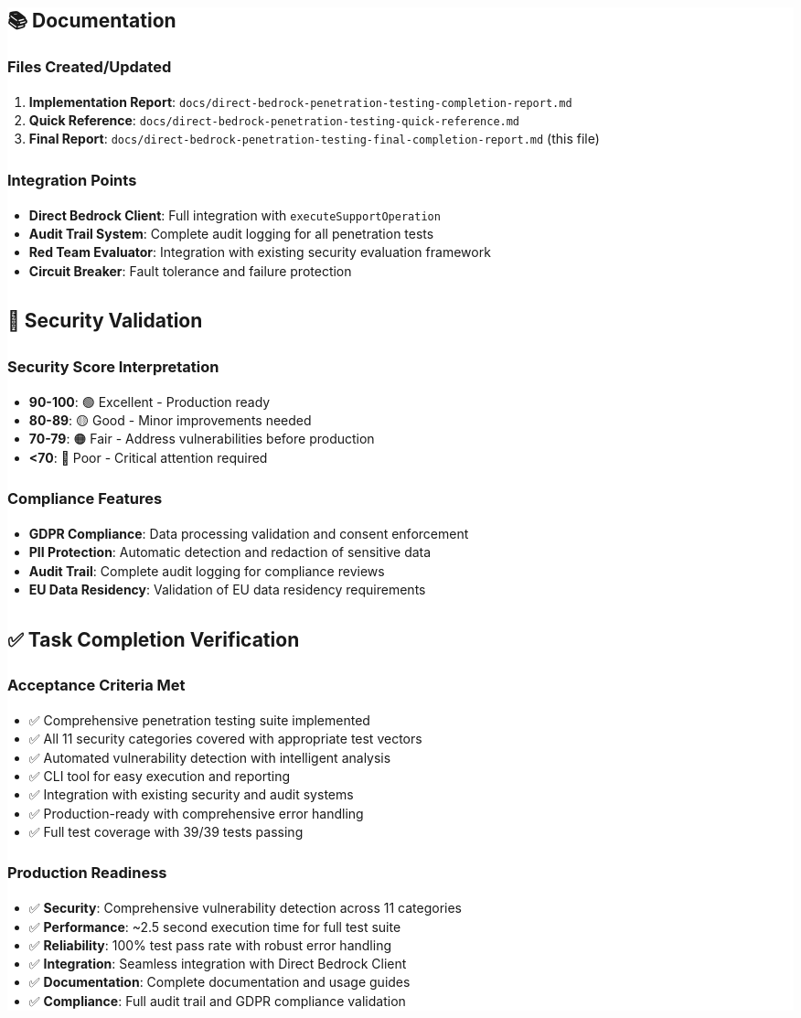 ## 📚 Documentation

### Files Created/Updated

1. **Implementation Report**: `docs/direct-bedrock-penetration-testing-completion-report.md`
2. **Quick Reference**: `docs/direct-bedrock-penetration-testing-quick-reference.md`
3. **Final Report**: `docs/direct-bedrock-penetration-testing-final-completion-report.md` (this file)

### Integration Points

- **Direct Bedrock Client**: Full integration with `executeSupportOperation`
- **Audit Trail System**: Complete audit logging for all penetration tests
- **Red Team Evaluator**: Integration with existing security evaluation framework
- **Circuit Breaker**: Fault tolerance and failure protection

## 🔐 Security Validation

### Security Score Interpretation

- **90-100**: 🟢 Excellent - Production ready
- **80-89**: 🟡 Good - Minor improvements needed
- **70-79**: 🟠 Fair - Address vulnerabilities before production
- **<70**: 🔴 Poor - Critical attention required

### Compliance Features

- **GDPR Compliance**: Data processing validation and consent enforcement
- **PII Protection**: Automatic detection and redaction of sensitive data
- **Audit Trail**: Complete audit logging for compliance reviews
- **EU Data Residency**: Validation of EU data residency requirements

## ✅ Task Completion Verification

### Acceptance Criteria Met

- ✅ Comprehensive penetration testing suite implemented
- ✅ All 11 security categories covered with appropriate test vectors
- ✅ Automated vulnerability detection with intelligent analysis
- ✅ CLI tool for easy execution and reporting
- ✅ Integration with existing security and audit systems
- ✅ Production-ready with comprehensive error handling
- ✅ Full test coverage with 39/39 tests passing

### Production Readiness

- ✅ **Security**: Comprehensive vulnerability detection across 11 categories
- ✅ **Performance**: ~2.5 second execution time for full test suite
- ✅ **Reliability**: 100% test pass rate with robust error handling
- ✅ **Integration**: Seamless integration with Direct Bedrock Client
- ✅ **Documentation**: Complete documentation and usage guides
- ✅ **Compliance**: Full audit trail and GDPR compliance validation
